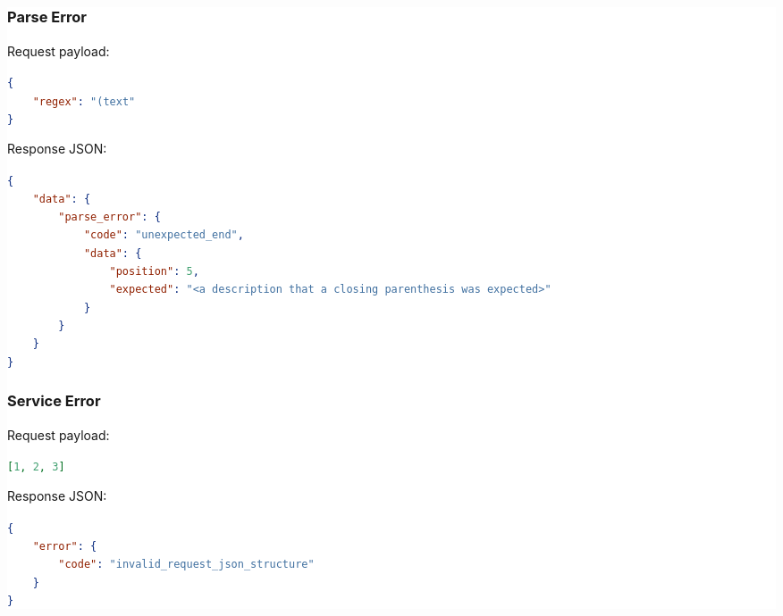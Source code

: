 ### Parse Error
Request payload:
```json
{
    "regex": "(text"
}
```

Response JSON:
```json
{
    "data": {
        "parse_error": {
            "code": "unexpected_end",
            "data": {
                "position": 5,
                "expected": "<a description that a closing parenthesis was expected>"
            }
        }
    }
}
```

### Service Error
Request payload:
```json
[1, 2, 3]
```

Response JSON:
```json
{
    "error": {
        "code": "invalid_request_json_structure"
    }
}
```

[cpp.wr22.group]: https://writing-regexps-2021-22.github.io/docs/regex-parser/structwr22_1_1regex__parser_1_1regex_1_1part_1_1Group.html
